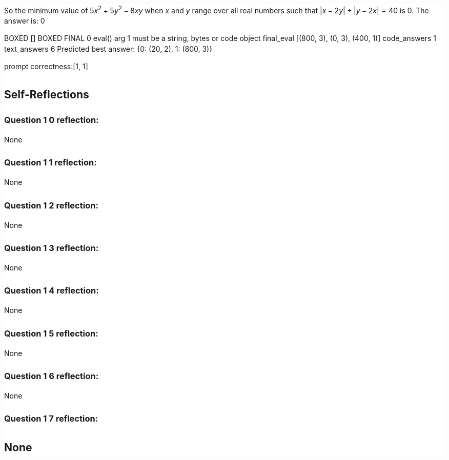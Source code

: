 So the minimum value of $5x^2+5y^2-8xy$ when $x$ and $y$ range over all real numbers such that $|x-2y| + |y-2x| = 40$ is 0. The answer is: $0$

BOXED []
BOXED FINAL 0
eval() arg 1 must be a string, bytes or code object final_eval
[(800, 3), (0, 3), (400, 1)]
code_answers 1 text_answers 6
Predicted best answer: {0: (20, 2), 1: (800, 3)}

prompt correctness:[1, 1]

## Self-Reflections

### Question 1 0 reflection:
None
### Question 1 1 reflection:
None
### Question 1 2 reflection:
None
### Question 1 3 reflection:
None
### Question 1 4 reflection:
None
### Question 1 5 reflection:
None
### Question 1 6 reflection:
None
### Question 1 7 reflection:
None
---
